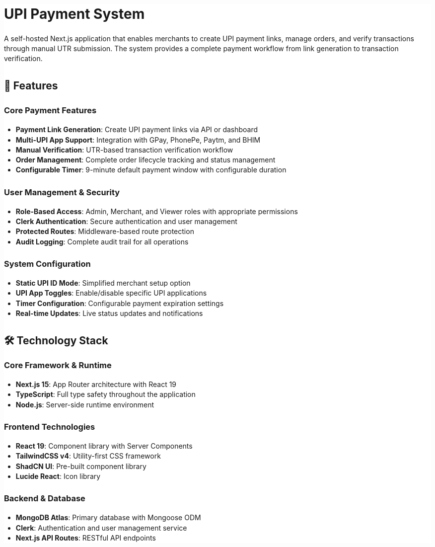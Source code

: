 # UPI Payment System

A self-hosted Next.js application that enables merchants to create UPI payment links, manage orders, and verify transactions through manual UTR submission. The system provides a complete payment workflow from link generation to transaction verification.

## 🚀 Features

### Core Payment Features

- **Payment Link Generation**: Create UPI payment links via API or dashboard
- **Multi-UPI App Support**: Integration with GPay, PhonePe, Paytm, and BHIM
- **Manual Verification**: UTR-based transaction verification workflow
- **Order Management**: Complete order lifecycle tracking and status management
- **Configurable Timer**: 9-minute default payment window with configurable duration

### User Management & Security

- **Role-Based Access**: Admin, Merchant, and Viewer roles with appropriate permissions
- **Clerk Authentication**: Secure authentication and user management
- **Protected Routes**: Middleware-based route protection
- **Audit Logging**: Complete audit trail for all operations

### System Configuration

- **Static UPI ID Mode**: Simplified merchant setup option
- **UPI App Toggles**: Enable/disable specific UPI applications
- **Timer Configuration**: Configurable payment expiration settings
- **Real-time Updates**: Live status updates and notifications

## 🛠 Technology Stack

### Core Framework & Runtime

- **Next.js 15**: App Router architecture with React 19
- **TypeScript**: Full type safety throughout the application
- **Node.js**: Server-side runtime environment

### Frontend Technologies

- **React 19**: Component library with Server Components
- **TailwindCSS v4**: Utility-first CSS framework
- **ShadCN UI**: Pre-built component library
- **Lucide React**: Icon library

### Backend & Database

- **MongoDB Atlas**: Primary database with Mongoose ODM
- **Clerk**: Authentication and user management service
- **Next.js API Routes**: RESTful API endpoints
